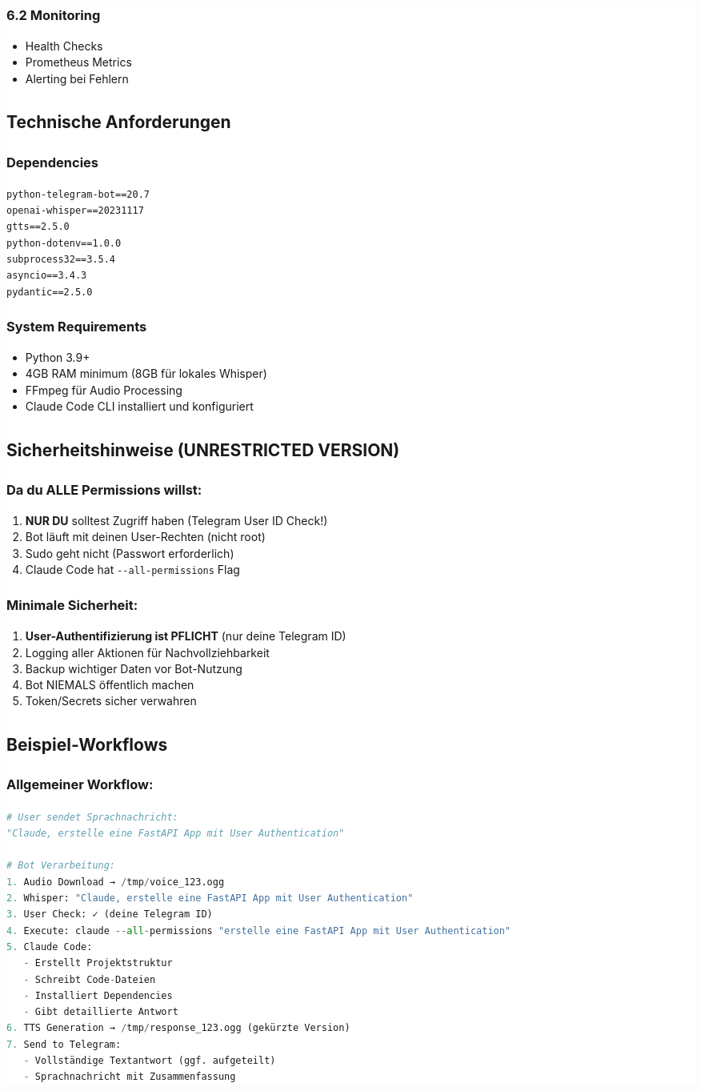 ### 6.2 Monitoring
- Health Checks
- Prometheus Metrics
- Alerting bei Fehlern

## Technische Anforderungen

### Dependencies
```txt
python-telegram-bot==20.7
openai-whisper==20231117
gtts==2.5.0
python-dotenv==1.0.0
subprocess32==3.5.4
asyncio==3.4.3
pydantic==2.5.0
```

### System Requirements
- Python 3.9+
- 4GB RAM minimum (8GB für lokales Whisper)
- FFmpeg für Audio Processing
- Claude Code CLI installiert und konfiguriert

## Sicherheitshinweise (UNRESTRICTED VERSION)

### Da du ALLE Permissions willst:
1. **NUR DU** solltest Zugriff haben (Telegram User ID Check!)
2. Bot läuft mit deinen User-Rechten (nicht root)
3. Sudo geht nicht (Passwort erforderlich)
4. Claude Code hat `--all-permissions` Flag

### Minimale Sicherheit:
1. **User-Authentifizierung ist PFLICHT** (nur deine Telegram ID)
2. Logging aller Aktionen für Nachvollziehbarkeit
3. Backup wichtiger Daten vor Bot-Nutzung
4. Bot NIEMALS öffentlich machen
5. Token/Secrets sicher verwahren

## Beispiel-Workflows

### Allgemeiner Workflow:
```python
# User sendet Sprachnachricht:
"Claude, erstelle eine FastAPI App mit User Authentication"

# Bot Verarbeitung:
1. Audio Download → /tmp/voice_123.ogg
2. Whisper: "Claude, erstelle eine FastAPI App mit User Authentication"
3. User Check: ✓ (deine Telegram ID)
4. Execute: claude --all-permissions "erstelle eine FastAPI App mit User Authentication"
5. Claude Code: 
   - Erstellt Projektstruktur
   - Schreibt Code-Dateien
   - Installiert Dependencies
   - Gibt detaillierte Antwort
6. TTS Generation → /tmp/response_123.ogg (gekürzte Version)
7. Send to Telegram: 
   - Vollständige Textantwort (ggf. aufgeteilt)
   - Sprachnachricht mit Zusammenfassung
```